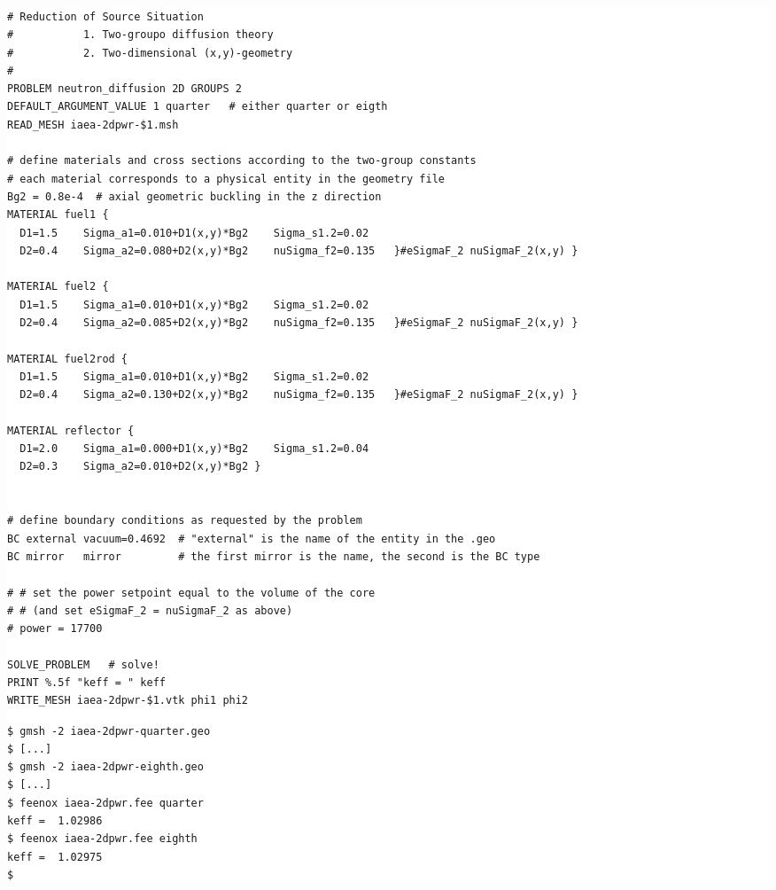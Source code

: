 ```feenox
# Reduction of Source Situation
#           1. Two-groupo diffusion theory
#           2. Two-dimensional (x,y)-geometry
#
PROBLEM neutron_diffusion 2D GROUPS 2
DEFAULT_ARGUMENT_VALUE 1 quarter   # either quarter or eigth
READ_MESH iaea-2dpwr-$1.msh

# define materials and cross sections according to the two-group constants
# each material corresponds to a physical entity in the geometry file
Bg2 = 0.8e-4  # axial geometric buckling in the z direction
MATERIAL fuel1 {
  D1=1.5    Sigma_a1=0.010+D1(x,y)*Bg2    Sigma_s1.2=0.02
  D2=0.4    Sigma_a2=0.080+D2(x,y)*Bg2    nuSigma_f2=0.135   }#eSigmaF_2 nuSigmaF_2(x,y) }

MATERIAL fuel2 {
  D1=1.5    Sigma_a1=0.010+D1(x,y)*Bg2    Sigma_s1.2=0.02
  D2=0.4    Sigma_a2=0.085+D2(x,y)*Bg2    nuSigma_f2=0.135   }#eSigmaF_2 nuSigmaF_2(x,y) }

MATERIAL fuel2rod {
  D1=1.5    Sigma_a1=0.010+D1(x,y)*Bg2    Sigma_s1.2=0.02
  D2=0.4    Sigma_a2=0.130+D2(x,y)*Bg2    nuSigma_f2=0.135   }#eSigmaF_2 nuSigmaF_2(x,y) }

MATERIAL reflector {
  D1=2.0    Sigma_a1=0.000+D1(x,y)*Bg2    Sigma_s1.2=0.04
  D2=0.3    Sigma_a2=0.010+D2(x,y)*Bg2 }

  
# define boundary conditions as requested by the problem
BC external vacuum=0.4692  # "external" is the name of the entity in the .geo
BC mirror   mirror         # the first mirror is the name, the second is the BC type

# # set the power setpoint equal to the volume of the core
# # (and set eSigmaF_2 = nuSigmaF_2 as above)
# power = 17700

SOLVE_PROBLEM   # solve!
PRINT %.5f "keff = " keff
WRITE_MESH iaea-2dpwr-$1.vtk phi1 phi2
```


```terminal
$ gmsh -2 iaea-2dpwr-quarter.geo
$ [...]
$ gmsh -2 iaea-2dpwr-eighth.geo
$ [...]
$ feenox iaea-2dpwr.fee quarter
keff =  1.02986
$ feenox iaea-2dpwr.fee eighth
keff =  1.02975
$

```
